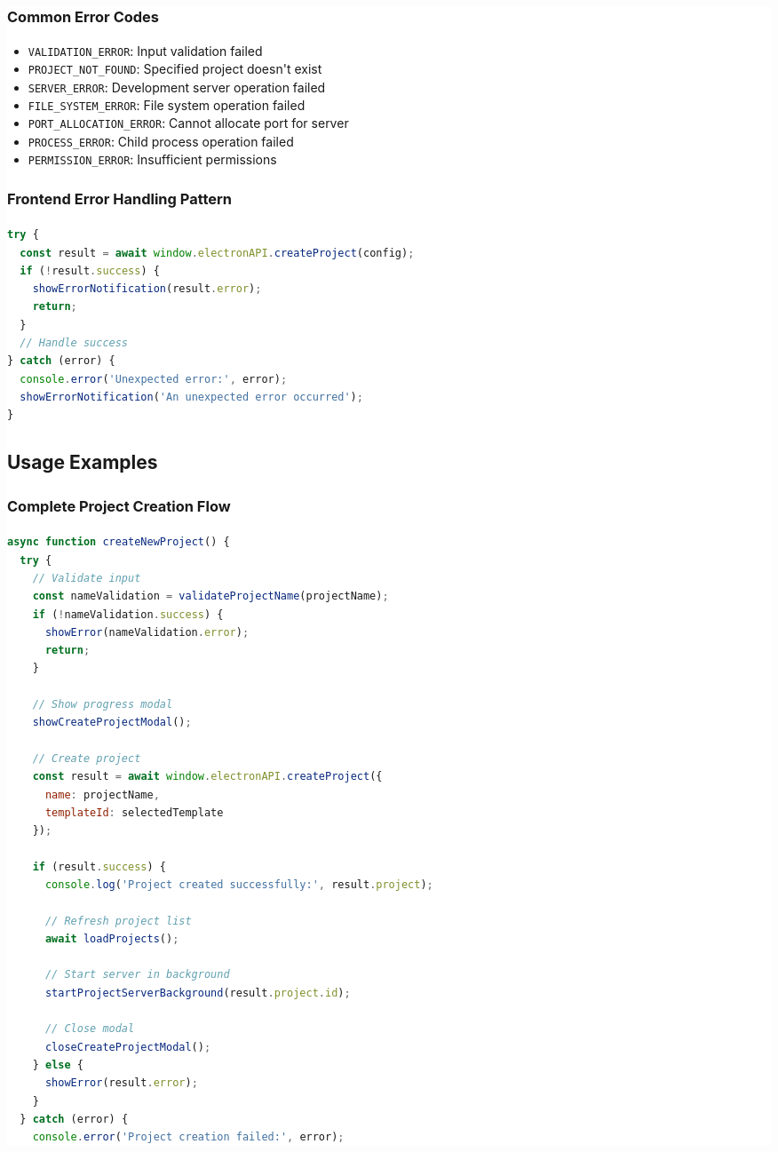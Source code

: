 ### Common Error Codes
- `VALIDATION_ERROR`: Input validation failed
- `PROJECT_NOT_FOUND`: Specified project doesn't exist
- `SERVER_ERROR`: Development server operation failed
- `FILE_SYSTEM_ERROR`: File system operation failed
- `PORT_ALLOCATION_ERROR`: Cannot allocate port for server
- `PROCESS_ERROR`: Child process operation failed
- `PERMISSION_ERROR`: Insufficient permissions

### Frontend Error Handling Pattern
```javascript
try {
  const result = await window.electronAPI.createProject(config);
  if (!result.success) {
    showErrorNotification(result.error);
    return;
  }
  // Handle success
} catch (error) {
  console.error('Unexpected error:', error);
  showErrorNotification('An unexpected error occurred');
}
```

## Usage Examples

### Complete Project Creation Flow
```javascript
async function createNewProject() {
  try {
    // Validate input
    const nameValidation = validateProjectName(projectName);
    if (!nameValidation.success) {
      showError(nameValidation.error);
      return;
    }

    // Show progress modal
    showCreateProjectModal();
    
    // Create project
    const result = await window.electronAPI.createProject({
      name: projectName,
      templateId: selectedTemplate
    });

    if (result.success) {
      console.log('Project created successfully:', result.project);
      
      // Refresh project list
      await loadProjects();
      
      // Start server in background
      startProjectServerBackground(result.project.id);
      
      // Close modal
      closeCreateProjectModal();
    } else {
      showError(result.error);
    }
  } catch (error) {
    console.error('Project creation failed:', error);
```